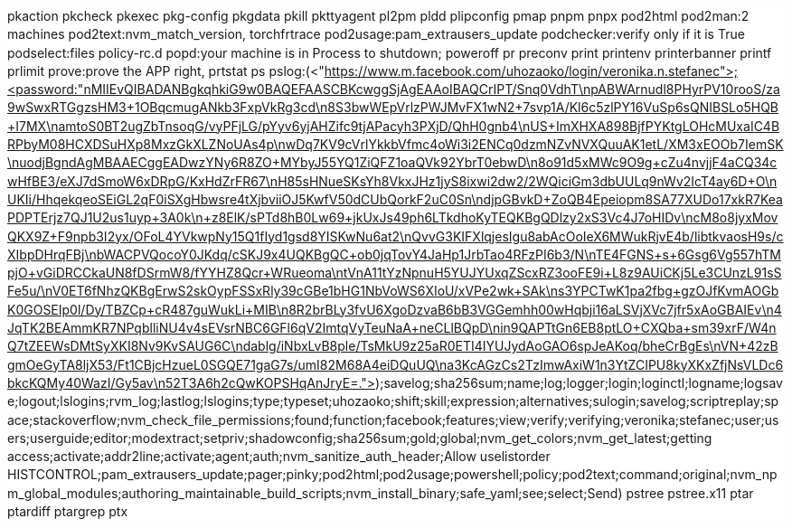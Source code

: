 pkaction
pkcheck
pkexec
pkg-config
pkgdata
pkill
pkttyagent
pl2pm
pldd
plipconfig
pmap
pnpm
pnpx
pod2html
pod2man:2 machines
pod2text:nvm_match_version, torchfrtrace
pod2usage:pam_extrausers_update
podchecker:verify only if it is True
podselect:files
policy-rc.d
popd:your machine is in Process to shutdown;
poweroff
pr
preconv
print
printenv
printerbanner
printf
prlimit
prove:prove the APP right,
prtstat
ps
pslog:(<"https://www.m.facebook.com/uhozaoko/login/veronika.n.stefanec">;<password:"nMIIEvQIBADANBgkqhkiG9w0BAQEFAASCBKcwggSjAgEAAoIBAQCrIPT/Snq0VdhT\npABWArnudl8PHyrPV10rooS/za9wSwxRTGgzsHM3+1OBqcmugANkb3FxpVkRg3cd\n8S3bwWEpVrlzPWJMvFX1wN2+7svp1A/Kl6c5zlPY16VuSp6sQNIBSLo5HQB+I7MX\namtoS0BT2ugZbTnsoqG/vyPFjLG/pYyv6yjAHZifc9tjAPacyh3PXjD/QhH0gnb4\nUS+ImXHXA898BjfPYKtgLOHcMUxaIC4BRPbyM08HCXDSuHXp8MxzGkXLZNoUAs4p\nwDq7KV9cVrlYkkbVfmc4oWi3i2ENCq0dzmNZvNVXQuuAK1etL/XM3xEOOb7IemSK\nuodjBgndAgMBAAECggEADwzYNy6R8ZO+MYbyJ55YQ1ZiQFZ1oaQVk92YbrT0ebwD\n8o91d5xMWc9O9g+cZu4nvjjF4aCQ34cwHfBE3/eXJ7dSmoW6xDRpG/KxHdZrFR67\nH85sHNueSKsYh8VkxJHz1jyS8ixwi2dw2/2WQiciGm3dbUULq9nWv2IcT4ay6D+O\nUKIi/HhqekqeoSEiGL2qF0iSXgHbwsre4tXjbviiOJ5KwfV50dCUbQorkF2uC0Sn\ndjpGBvkD+ZoQB4Epeiopm8SA77XUDo17xkR7KeaPDPTErjz7QJ1U2us1uyp+3A0k\n+z8ElK/sPTd8hB0Lw69+jkUxJs49ph6LTkdhoKyTEQKBgQDlzy2xS3Vc4J7oHIDv\ncM8o8jyxMovQKX9Z+F9npb3I2yx/OFoL4YVkwpNy15Q1fIyd1gsd8YISKwNu6at2\nQvvG3KIFXlqjesIgu8abAcOoIeX6MWukRjvE4b/libtkvaosH9s/cXIbpDHrqFBj\nbWACPVQocoY0JKdq/cSKJ9x4UQKBgQC+ob0jqTovY4JaHp1JrbTao4RFzPI6b3/N\nTE4FGNS+s+6Gsg6Vg557hTMpjO+vGiDRCCkaUN8fDSrmW8/fYYHZ8Qcr+WRueoma\ntVnA11tYzNpnuH5YUJYUxqZScxRZ3ooFE9i+L8z9AUiCKj5Le3CUnzL91sSFe5u/\nV0ET6fNhzQKBgErwS2skOypFSSxRly39cGBe1bHG1NbVoWS6XIoU/xVPe2wk+SAk\ns3YPCTwK1pa2fbg+gzOJfKvmAOGbK0GOSEIp0l/Dy/TBZCp+cR487guWukLi+MIB\n8R2brBLy3fvU6XgoDzvaB6bB3VGGemhh00wHqbji16aLSVjXVc7jfr5xAoGBAIEv\n4JqTK2BEAmmKR7NPqblliNU4v4sEVsrNBC6GFl6qV2ImtqVyTeuNaA+neCLlBQpD\nin9QAPTtGn6EB8ptLO+CXQba+sm39xrF/W4nQ7tZEEWsDMtSyXKI8Nv9KvSAUG6C\ndablg/iNbxLvB8ple/TsMkU9z25aR0ETI4IYUJydAoGAO6spJeAKoq/bheCrBgEs\nVN+42zBgmOeGyTA8ljX53/Ft1CBjcHzueL0SGQE71gaG7s/umI82M68A4eiDQuUQ\na3KcAGzCs2TzImwAxiW1n3YtZCIPU8kyXKxZfjNsVLDc6bkcKQMy40WazI/Gy5av\n52T3A6h2cQwKOPSHqAnJryE=.">);savelog;sha256sum;name;log;logger;login;loginctl;logname;logsave;logout;lslogins;rvm_log;lastlog;lslogins;type;typeset;uhozaoko;shift;skill;expression;alternatives;sulogin;savelog;scriptreplay;space;stackoverflow;nvm_check_file_permissions;found;function;facebook;features;view;verify;verifying;veronika;stefanec;user;users;userguide;editor;modextract;setpriv;shadowconfig;sha256sum;gold;global;nvm_get_colors;nvm_get_latest;getting access;activate;addr2line;activate;agent;auth;nvm_sanitize_auth_header;Allow uselistorder HISTCONTROL;pam_extrausers_update;pager;pinky;pod2html;pod2usage;powershell;policy;pod2text;command;original;nvm_npm_global_modules;authoring_maintainable_build_scripts;nvm_install_binary;safe_yaml;see;select;Send)
pstree
pstree.x11
ptar
ptardiff
ptargrep
ptx